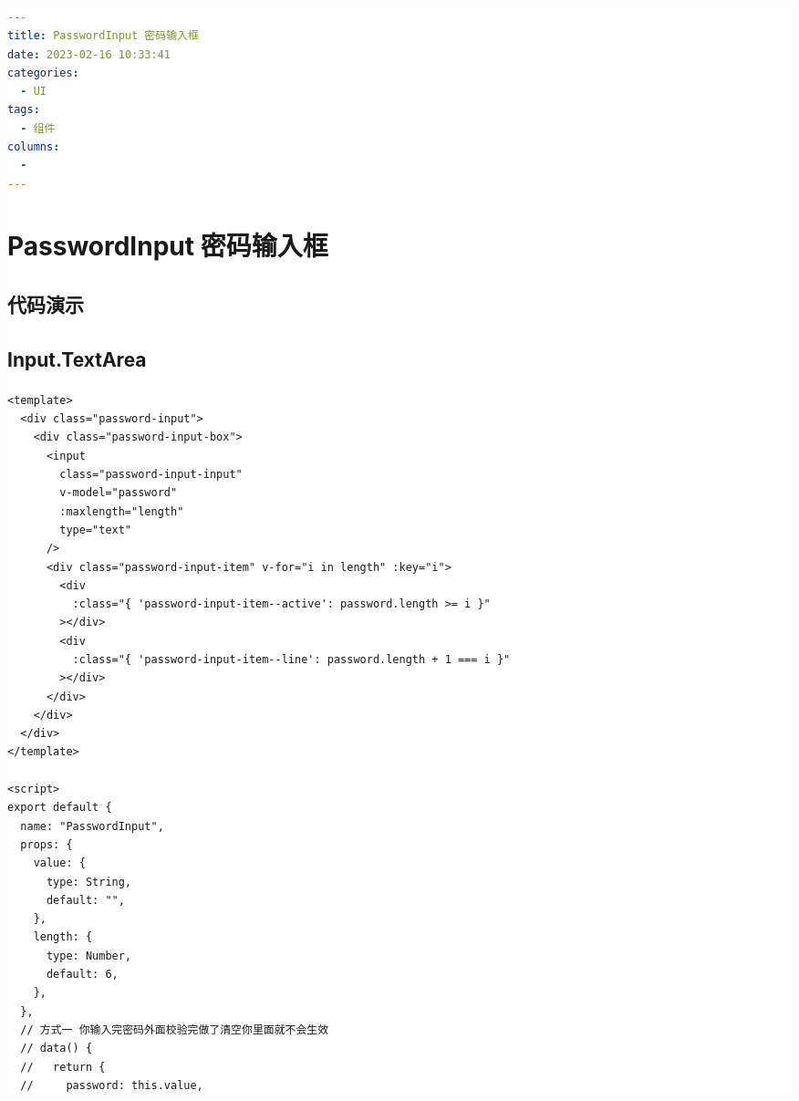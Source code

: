```yaml
---
title: PasswordInput 密码输入框
date: 2023-02-16 10:33:41
categories:
  - UI
tags:
  - 组件
columns:
  - 
---
```


# PasswordInput 密码输入框

## 代码演示

<ClientOnly>
  <PasswordInput />
</ClientOnly>

## Input.TextArea

```vue
<template>
  <div class="password-input">
    <div class="password-input-box">
      <input
        class="password-input-input"
        v-model="password"
        :maxlength="length"
        type="text"
      />
      <div class="password-input-item" v-for="i in length" :key="i">
        <div
          :class="{ 'password-input-item--active': password.length >= i }"
        ></div>
        <div
          :class="{ 'password-input-item--line': password.length + 1 === i }"
        ></div>
      </div>
    </div>
  </div>
</template>

<script>
export default {
  name: "PasswordInput",
  props: {
    value: {
      type: String,
      default: "",
    },
    length: {
      type: Number,
      default: 6,
    },
  },
  // 方式一 你输入完密码外面校验完做了清空你里面就不会生效
  // data() {
  //   return {
  //     password: this.value,
```